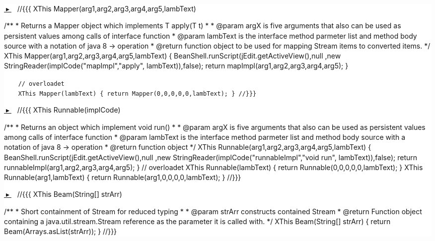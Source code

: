 <p class='function'><a class='pop' href='#' id='Mapper'>&nbsp;&#9656;&nbsp;</a>&nbsp;&nbsp;&nbsp;//{{{ XThis Mapper(arg1,arg2,arg3,arg4,arg5,lambText)<div class="subdesc">
		/**
		 * Returns a Mapper object which implements T apply(T t)
		 *
		 * @param argX is five arguments that also can be used as persistent values among calls of interface function 
		 * @param lambText is the interface method parmeter list and method body source with a notation of java 8  -> operation
		 * @return function object to be used for mapping Stream items to converted items.
		 */
		XThis Mapper(arg1,arg2,arg3,arg4,arg5,lambText) {
			BeanShell.runScript(jEdit.getActiveView(),null
				,new StringReader(implCode("mapImpl","apply", lambText)),false);
			return mapImpl(arg1,arg2,arg3,arg4,arg5);
		}
		
		// overloadet
		XThis Mapper(lambText) { return Mapper(0,0,0,0,0,lambText); } //}}}
</div>
		
<p class='function'><a class='pop' href='#' id='Runnable'>&nbsp;&#9656;&nbsp;</a>&nbsp;&nbsp;&nbsp;//{{{ XThis Runnable(implCode)<div class="subdesc">
		/**
		 * Returns an object which implement void run() 
		 *
		 * @param argX is five arguments that also can be used as persistent values among calls of interface function 
		 * @param lambText is the interface method parmeter list and method body source with a notation of java 8  -> operation
		 * @return function object
		 */
		XThis Runnable(arg1,arg2,arg3,arg4,arg5,lambText) {
			BeanShell.runScript(jEdit.getActiveView(),null
				,new StringReader(implCode("runnableImpl","void run", lambText)),false);
			return runnableImpl(arg1,arg2,arg3,arg4,arg5);
		}
		// overloadet
		XThis Runnable(lambText) { return Runnable(0,0,0,0,0,lambText); }
		XThis Runnable(arg1,lambText) { return Runnable(arg1,0,0,0,0,lambText); } //}}}
</div>
		
<p class='function'><a class='pop' href='#' id='Beam'>&nbsp;&#9656;&nbsp;</a>&nbsp;&nbsp;&nbsp;//{{{ XThis Beam(String[] strArr)<div class="subdesc">
		/**
		 * Short containment of Stream for reduced typing
		 *
		 * @param strArr constructs contained Stream
		 * @return Function object containing a java.util.stream.Stream reference as the parameter it is called with. 
		 */
		XThis Beam(String[] strArr) {
			return Beam(Arrays.asList(strArr));
		} //}}}
</div>
		